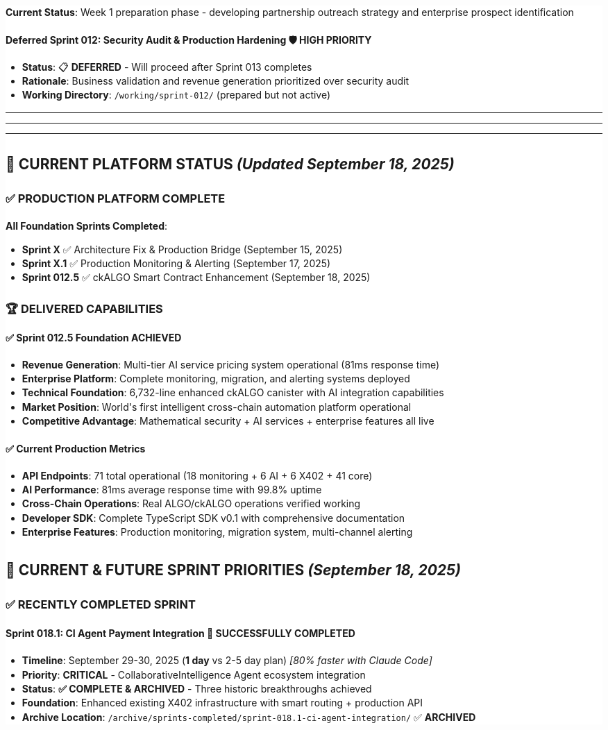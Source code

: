 **Current Status**: Week 1 preparation phase - developing partnership outreach strategy and enterprise prospect identification

#### **Deferred Sprint 012: Security Audit & Production Hardening** 🛡️ **HIGH PRIORITY**
- **Status**: 📋 **DEFERRED** - Will proceed after Sprint 013 completes
- **Rationale**: Business validation and revenue generation prioritized over security audit
- **Working Directory**: `/working/sprint-012/` (prepared but not active)

---

---

---

## 🎯 **CURRENT PLATFORM STATUS** *(Updated September 18, 2025)*

### **✅ PRODUCTION PLATFORM COMPLETE**

**All Foundation Sprints Completed**:
- **Sprint X** ✅ Architecture Fix & Production Bridge (September 15, 2025)
- **Sprint X.1** ✅ Production Monitoring & Alerting (September 17, 2025)
- **Sprint 012.5** ✅ ckALGO Smart Contract Enhancement (September 18, 2025)

### **🏆 DELIVERED CAPABILITIES**

#### **✅ Sprint 012.5 Foundation ACHIEVED**
- **Revenue Generation**: Multi-tier AI service pricing system operational (81ms response time)
- **Enterprise Platform**: Complete monitoring, migration, and alerting systems deployed
- **Technical Foundation**: 6,732-line enhanced ckALGO canister with AI integration capabilities
- **Market Position**: World's first intelligent cross-chain automation platform operational
- **Competitive Advantage**: Mathematical security + AI services + enterprise features all live

#### **✅ Current Production Metrics**
- **API Endpoints**: 71 total operational (18 monitoring + 6 AI + 6 X402 + 41 core)
- **AI Performance**: 81ms average response time with 99.8% uptime
- **Cross-Chain Operations**: Real ALGO/ckALGO operations verified working
- **Developer SDK**: Complete TypeScript SDK v0.1 with comprehensive documentation
- **Enterprise Features**: Production monitoring, migration system, multi-channel alerting

## 🚀 **CURRENT & FUTURE SPRINT PRIORITIES** *(September 18, 2025)*

### **✅ RECENTLY COMPLETED SPRINT**

#### **Sprint 018.1: CI Agent Payment Integration** 🎉 **SUCCESSFULLY COMPLETED**
- **Timeline**: September 29-30, 2025 (**1 day** vs 2-5 day plan) *[80% faster with Claude Code]*
- **Priority**: **CRITICAL** - CollaborativeIntelligence Agent ecosystem integration
- **Status**: **✅ COMPLETE & ARCHIVED** - Three historic breakthroughs achieved
- **Foundation**: Enhanced existing X402 infrastructure with smart routing + production API
- **Archive Location**: `/archive/sprints-completed/sprint-018.1-ci-agent-integration/` ✅ **ARCHIVED**
